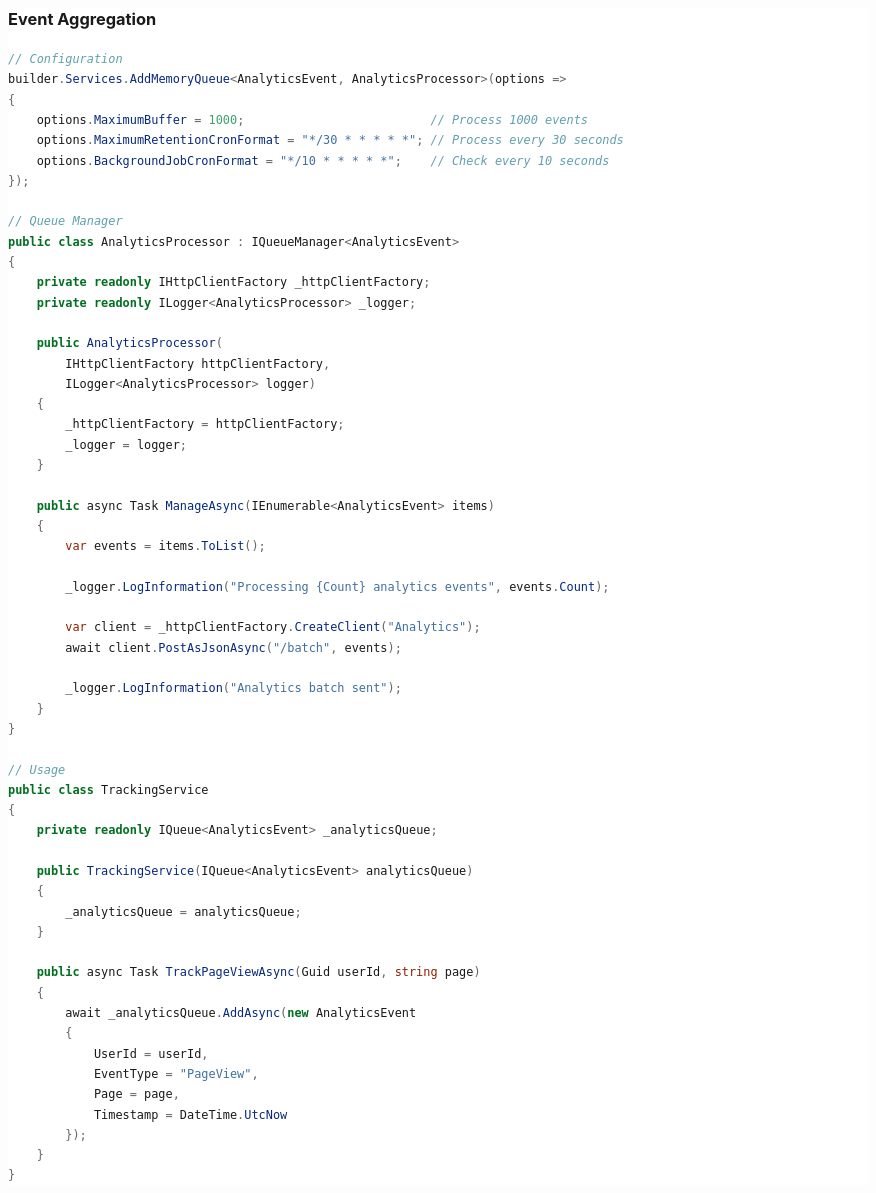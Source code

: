 ### Event Aggregation

```csharp
// Configuration
builder.Services.AddMemoryQueue<AnalyticsEvent, AnalyticsProcessor>(options =>
{
    options.MaximumBuffer = 1000;                          // Process 1000 events
    options.MaximumRetentionCronFormat = "*/30 * * * * *"; // Process every 30 seconds
    options.BackgroundJobCronFormat = "*/10 * * * * *";    // Check every 10 seconds
});

// Queue Manager
public class AnalyticsProcessor : IQueueManager<AnalyticsEvent>
{
    private readonly IHttpClientFactory _httpClientFactory;
    private readonly ILogger<AnalyticsProcessor> _logger;
    
    public AnalyticsProcessor(
        IHttpClientFactory httpClientFactory,
        ILogger<AnalyticsProcessor> logger)
    {
        _httpClientFactory = httpClientFactory;
        _logger = logger;
    }
    
    public async Task ManageAsync(IEnumerable<AnalyticsEvent> items)
    {
        var events = items.ToList();
        
        _logger.LogInformation("Processing {Count} analytics events", events.Count);
        
        var client = _httpClientFactory.CreateClient("Analytics");
        await client.PostAsJsonAsync("/batch", events);
        
        _logger.LogInformation("Analytics batch sent");
    }
}

// Usage
public class TrackingService
{
    private readonly IQueue<AnalyticsEvent> _analyticsQueue;
    
    public TrackingService(IQueue<AnalyticsEvent> analyticsQueue)
    {
        _analyticsQueue = analyticsQueue;
    }
    
    public async Task TrackPageViewAsync(Guid userId, string page)
    {
        await _analyticsQueue.AddAsync(new AnalyticsEvent
        {
            UserId = userId,
            EventType = "PageView",
            Page = page,
            Timestamp = DateTime.UtcNow
        });
    }
}
```
